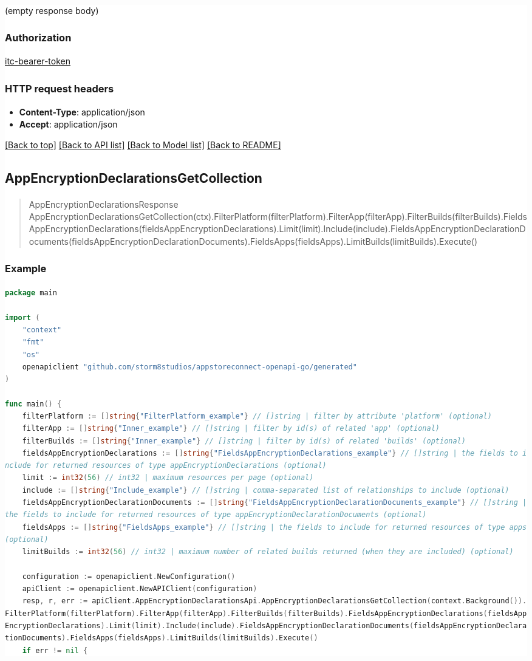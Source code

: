  (empty response body)

### Authorization

[itc-bearer-token](../README.md#itc-bearer-token)

### HTTP request headers

- **Content-Type**: application/json
- **Accept**: application/json

[[Back to top]](#) [[Back to API list]](../README.md#documentation-for-api-endpoints)
[[Back to Model list]](../README.md#documentation-for-models)
[[Back to README]](../README.md)


## AppEncryptionDeclarationsGetCollection

> AppEncryptionDeclarationsResponse AppEncryptionDeclarationsGetCollection(ctx).FilterPlatform(filterPlatform).FilterApp(filterApp).FilterBuilds(filterBuilds).FieldsAppEncryptionDeclarations(fieldsAppEncryptionDeclarations).Limit(limit).Include(include).FieldsAppEncryptionDeclarationDocuments(fieldsAppEncryptionDeclarationDocuments).FieldsApps(fieldsApps).LimitBuilds(limitBuilds).Execute()



### Example

```go
package main

import (
    "context"
    "fmt"
    "os"
    openapiclient "github.com/storm8studios/appstoreconnect-openapi-go/generated"
)

func main() {
    filterPlatform := []string{"FilterPlatform_example"} // []string | filter by attribute 'platform' (optional)
    filterApp := []string{"Inner_example"} // []string | filter by id(s) of related 'app' (optional)
    filterBuilds := []string{"Inner_example"} // []string | filter by id(s) of related 'builds' (optional)
    fieldsAppEncryptionDeclarations := []string{"FieldsAppEncryptionDeclarations_example"} // []string | the fields to include for returned resources of type appEncryptionDeclarations (optional)
    limit := int32(56) // int32 | maximum resources per page (optional)
    include := []string{"Include_example"} // []string | comma-separated list of relationships to include (optional)
    fieldsAppEncryptionDeclarationDocuments := []string{"FieldsAppEncryptionDeclarationDocuments_example"} // []string | the fields to include for returned resources of type appEncryptionDeclarationDocuments (optional)
    fieldsApps := []string{"FieldsApps_example"} // []string | the fields to include for returned resources of type apps (optional)
    limitBuilds := int32(56) // int32 | maximum number of related builds returned (when they are included) (optional)

    configuration := openapiclient.NewConfiguration()
    apiClient := openapiclient.NewAPIClient(configuration)
    resp, r, err := apiClient.AppEncryptionDeclarationsApi.AppEncryptionDeclarationsGetCollection(context.Background()).FilterPlatform(filterPlatform).FilterApp(filterApp).FilterBuilds(filterBuilds).FieldsAppEncryptionDeclarations(fieldsAppEncryptionDeclarations).Limit(limit).Include(include).FieldsAppEncryptionDeclarationDocuments(fieldsAppEncryptionDeclarationDocuments).FieldsApps(fieldsApps).LimitBuilds(limitBuilds).Execute()
    if err != nil {
```